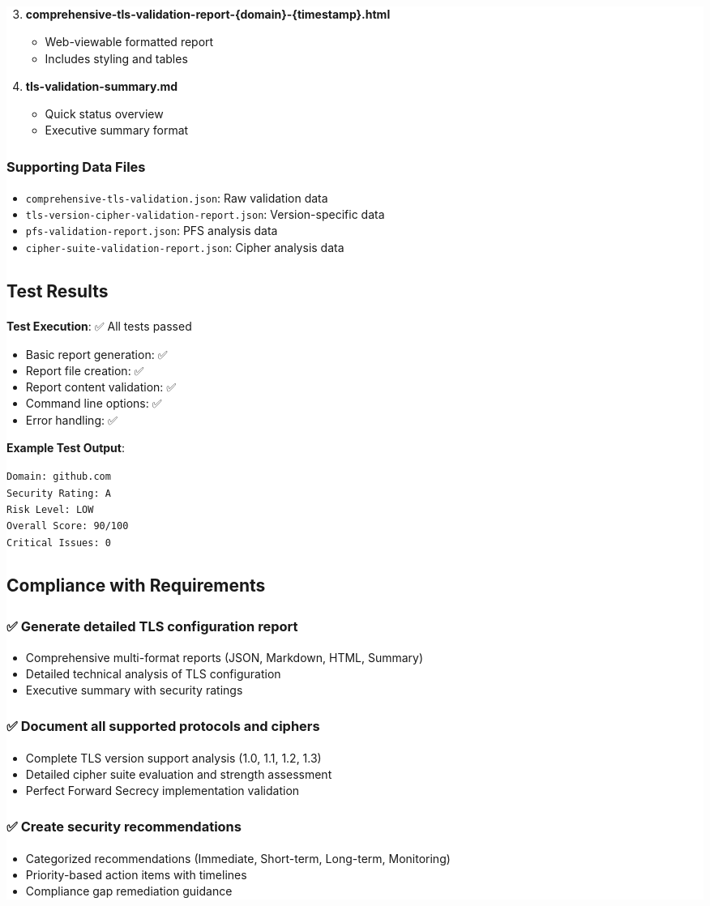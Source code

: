3. **comprehensive-tls-validation-report-{domain}-{timestamp}.html**
   - Web-viewable formatted report
   - Includes styling and tables

4. **tls-validation-summary.md**
   - Quick status overview
   - Executive summary format

### Supporting Data Files

- `comprehensive-tls-validation.json`: Raw validation data
- `tls-version-cipher-validation-report.json`: Version-specific data
- `pfs-validation-report.json`: PFS analysis data
- `cipher-suite-validation-report.json`: Cipher analysis data

## Test Results

**Test Execution**: ✅ All tests passed

- Basic report generation: ✅
- Report file creation: ✅
- Report content validation: ✅
- Command line options: ✅
- Error handling: ✅

**Example Test Output**:

```
Domain: github.com
Security Rating: A
Risk Level: LOW
Overall Score: 90/100
Critical Issues: 0
```

## Compliance with Requirements

### ✅ Generate detailed TLS configuration report

- Comprehensive multi-format reports (JSON, Markdown, HTML, Summary)
- Detailed technical analysis of TLS configuration
- Executive summary with security ratings

### ✅ Document all supported protocols and ciphers

- Complete TLS version support analysis (1.0, 1.1, 1.2, 1.3)
- Detailed cipher suite evaluation and strength assessment
- Perfect Forward Secrecy implementation validation

### ✅ Create security recommendations

- Categorized recommendations (Immediate, Short-term, Long-term, Monitoring)
- Priority-based action items with timelines
- Compliance gap remediation guidance
